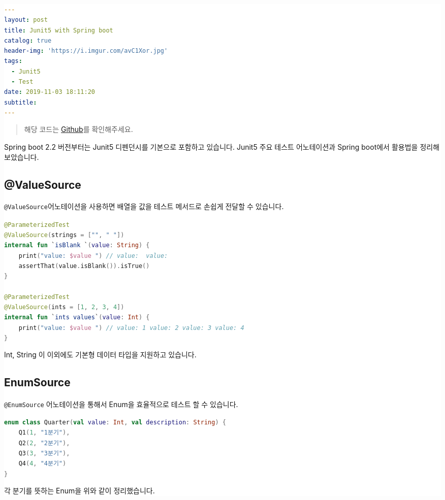 ```yaml
---
layout: post
title: Junit5 with Spring boot
catalog: true
header-img: 'https://i.imgur.com/avC1Xor.jpg'
tags:
  - Junit5
  - Test
date: 2019-11-03 18:11:20
subtitle:
---
```


> 해당 코드는 [Github](https://github.com/cheese10yun/blog-sample/tree/master/kotlin-junit5)를 확인해주세요.

Spring boot 2.2 버전부터는 Junit5 디펜던시를 기본으로 포함하고 있습니다. Junit5 주요 테스트 어노테이션과 Spring boot에서 활용법을 정리해보았습니다. 

## @ValueSource

`@ValueSource`어노테이션을 사용하면 배열을 값을 테스트 메서드로 손쉽게 전달할 수 있습니다.

```kotlin
@ParameterizedTest
@ValueSource(strings = ["", " "])
internal fun `isBlank `(value: String) {
    print("value: $value ") // value:  value:
    assertThat(value.isBlank()).isTrue()
}

@ParameterizedTest
@ValueSource(ints = [1, 2, 3, 4])
internal fun `ints values`(value: Int) {
    print("value: $value ") // value: 1 value: 2 value: 3 value: 4
}
```
Int, String 이 이외에도 기본형 데이터 타입을 지원하고 있습니다.


## EnumSource

`@EnumSource` 어노테이션을 통해서 Enum을 효율적으로 테스트 할 수 있습니다. 

```kotlin
enum class Quarter(val value: Int, val description: String) {
    Q1(1, "1분기"),
    Q2(2, "2분기"),
    Q3(3, "3분기"),
    Q4(4, "4분기")
}
```
각 분기를 뜻하는 Enum을 위와 같이 정리했습니다.
